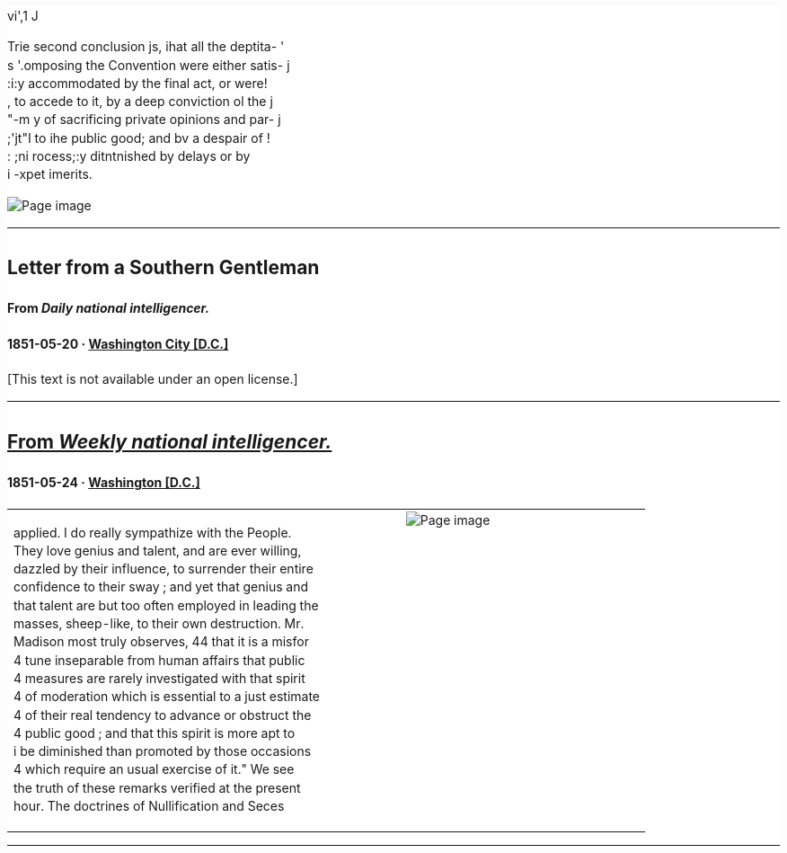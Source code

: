 vi&#x27;,1 J  
  
Trie second conclusion js, ihat all the deptita- &#x27;  
s &#x27;.omposing the Convention were either satis- j  
:i:y accommodated by the final act, or were!  
, to accede to it, by a deep conviction ol the j  
&quot;-m y of sacrificing private opinions and par- j  
;&#x27;jt&quot;I to ihe public good; and bv a despair of !  
: ;ni rocess;:y ditntnished by delays or by  
i -xpet imerits.
</td><td style="width: 50%; max-height: 75%; margin: auto; display: block;">
<img alt="Page image" src="https://tile.loc.gov/image-services/iiif/service:ndnp:msar:batch_msar_lightningbolt_ver03:data:sn83016794:00415662397:1851012401:0033/pct:0.0,21.64591089998716,13.40765732727006,21.735781229939658/!600,600/0/default.jpg"/>
</td>
</tr></table>

---

## Letter from a Southern Gentleman

#### From _Daily national intelligencer._

#### 1851-05-20 &middot; [Washington City [D.C.]](http://dbpedia.org/resource/Washington%2C_D.C.)

[This text is not available under an open license.]

---

## [From _Weekly national intelligencer._](https://www.loc.gov/resource/sn83045784/1851-05-24/ed-1/?sp=1)

#### 1851-05-24 &middot; [Washington [D.C.]](http://dbpedia.org/resource/Washington%2C_D.C.)

<table style="width: 100%;"><tr><td style="width: 50%">

  
applied. I do really sympathize with the People.  
They love genius and talent, and are ever willing,  
dazzled by their influence, to surrender their entire  
confidence to their sway ; and yet that genius and  
that talent are but too often employed in leading the  
masses, sheep-like, to their own destruction. Mr.  
Madison most truly observes, 44 that it is a misfor­  
4 tune inseparable from human affairs that public  
4 measures are rarely investigated with that spirit  
4 of moderation which is essential to a just estimate  
4 of their real tendency to advance or obstruct the  
4 public good ; and that this spirit is more apt to  
i be diminished than promoted by those occasions  
4 which require an usual exercise of it.&quot; We see  
the truth of these remarks verified at the present  
hour. The doctrines of Nullification and Seces
</td><td style="width: 50%; max-height: 75%; margin: auto; display: block;">
<img alt="Page image" src="https://tile.loc.gov/image-services/iiif/service:ndnp:dlc:batch_dlc_firedrake_ver01:data:sn83045784:00415661599:1851052401:0635/pct:2.0046745774901114,52.022998296422486,15.390147428982381,9.252555366269165/!600,600/0/default.jpg"/>
</td>
</tr></table>

---